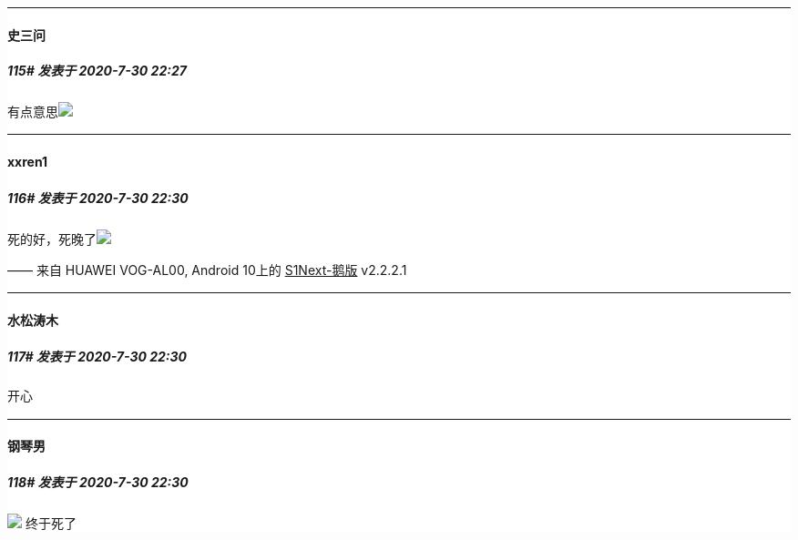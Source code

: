 


-----

####  史三问  
##### 115#       发表于 2020-7-30 22:27




有点意思<img src="https://static.saraba1st.com/image/smiley/face2017/034.png" referrerpolicy="no-referrer">







-----

####  xxren1  
##### 116#       发表于 2020-7-30 22:30




死的好，死晚了<img src="https://static.saraba1st.com/image/smiley/face2017/049.png" referrerpolicy="no-referrer">

—— 来自 HUAWEI VOG-AL00, Android 10上的 [S1Next-鹅版](https://github.com/ykrank/S1-Next/releases) v2.2.2.1







-----

####  水松涛木  
##### 117#       发表于 2020-7-30 22:30




开心







-----

####  钢琴男  
##### 118#       发表于 2020-7-30 22:30



<img src="https://static.saraba1st.com/image/smiley/face2017/067.png" referrerpolicy="no-referrer"> 终于死了





